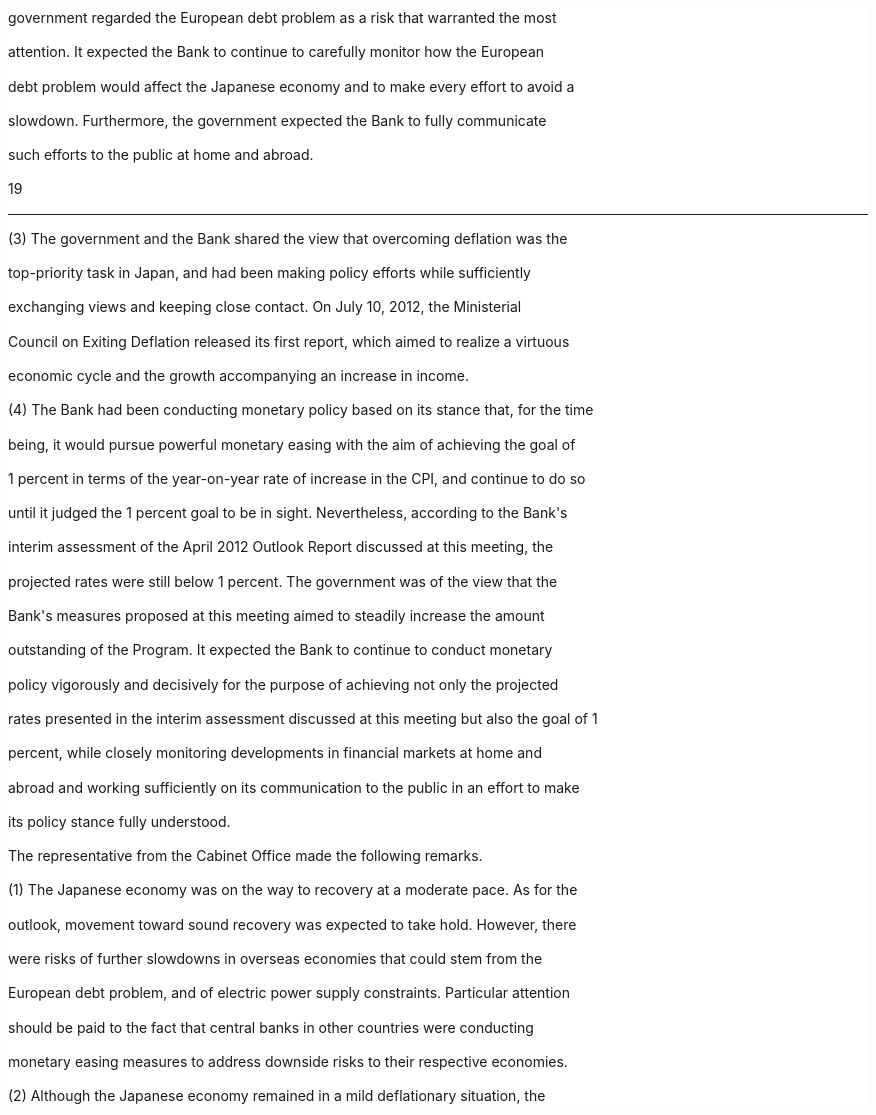 government regarded the European debt problem as a risk that warranted the most

attention. It expected the Bank to continue to carefully monitor how the European

debt problem would affect the Japanese economy and to make every effort to avoid a

slowdown. Furthermore, the government expected the Bank to fully communicate

such efforts to the public at home and abroad.

19


-----

(3) The government and the Bank shared the view that overcoming deflation was the

top-priority task in Japan, and had been making policy efforts while sufficiently

exchanging views and keeping close contact. On July 10, 2012, the Ministerial

Council on Exiting Deflation released its first report, which aimed to realize a virtuous

economic cycle and the growth accompanying an increase in income.

(4) The Bank had been conducting monetary policy based on its stance that, for the time

being, it would pursue powerful monetary easing with the aim of achieving the goal of

1 percent in terms of the year-on-year rate of increase in the CPI, and continue to do so

until it judged the 1 percent goal to be in sight. Nevertheless, according to the Bank's

interim assessment of the April 2012 Outlook Report discussed at this meeting, the

projected rates were still below 1 percent. The government was of the view that the

Bank's measures proposed at this meeting aimed to steadily increase the amount

outstanding of the Program. It expected the Bank to continue to conduct monetary

policy vigorously and decisively for the purpose of achieving not only the projected

rates presented in the interim assessment discussed at this meeting but also the goal of 1

percent, while closely monitoring developments in financial markets at home and

abroad and working sufficiently on its communication to the public in an effort to make

its policy stance fully understood.

The representative from the Cabinet Office made the following remarks.

(1) The Japanese economy was on the way to recovery at a moderate pace. As for the

outlook, movement toward sound recovery was expected to take hold. However, there

were risks of further slowdowns in overseas economies that could stem from the

European debt problem, and of electric power supply constraints. Particular attention

should be paid to the fact that central banks in other countries were conducting

monetary easing measures to address downside risks to their respective economies.

(2) Although the Japanese economy remained in a mild deflationary situation, the
